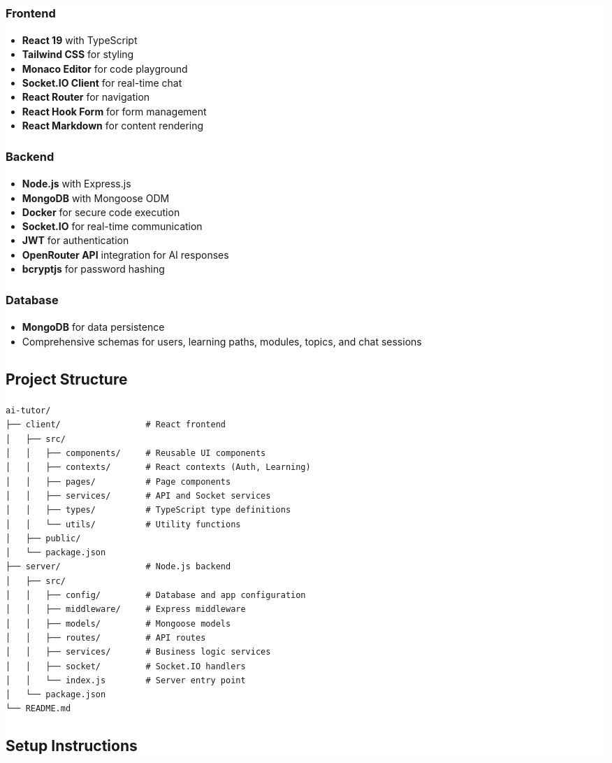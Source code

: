 ### Frontend
- **React 19** with TypeScript
- **Tailwind CSS** for styling
- **Monaco Editor** for code playground
- **Socket.IO Client** for real-time chat
- **React Router** for navigation
- **React Hook Form** for form management
- **React Markdown** for content rendering

### Backend
- **Node.js** with Express.js
- **MongoDB** with Mongoose ODM
- **Docker** for secure code execution
- **Socket.IO** for real-time communication
- **JWT** for authentication
- **OpenRouter API** integration for AI responses
- **bcryptjs** for password hashing

### Database
- **MongoDB** for data persistence
- Comprehensive schemas for users, learning paths, modules, topics, and chat sessions

## Project Structure

```
ai-tutor/
├── client/                 # React frontend
│   ├── src/
│   │   ├── components/     # Reusable UI components
│   │   ├── contexts/       # React contexts (Auth, Learning)
│   │   ├── pages/          # Page components
│   │   ├── services/       # API and Socket services
│   │   ├── types/          # TypeScript type definitions
│   │   └── utils/          # Utility functions
│   ├── public/
│   └── package.json
├── server/                 # Node.js backend
│   ├── src/
│   │   ├── config/         # Database and app configuration
│   │   ├── middleware/     # Express middleware
│   │   ├── models/         # Mongoose models
│   │   ├── routes/         # API routes
│   │   ├── services/       # Business logic services
│   │   ├── socket/         # Socket.IO handlers
│   │   └── index.js        # Server entry point
│   └── package.json
└── README.md
```

## Setup Instructions
